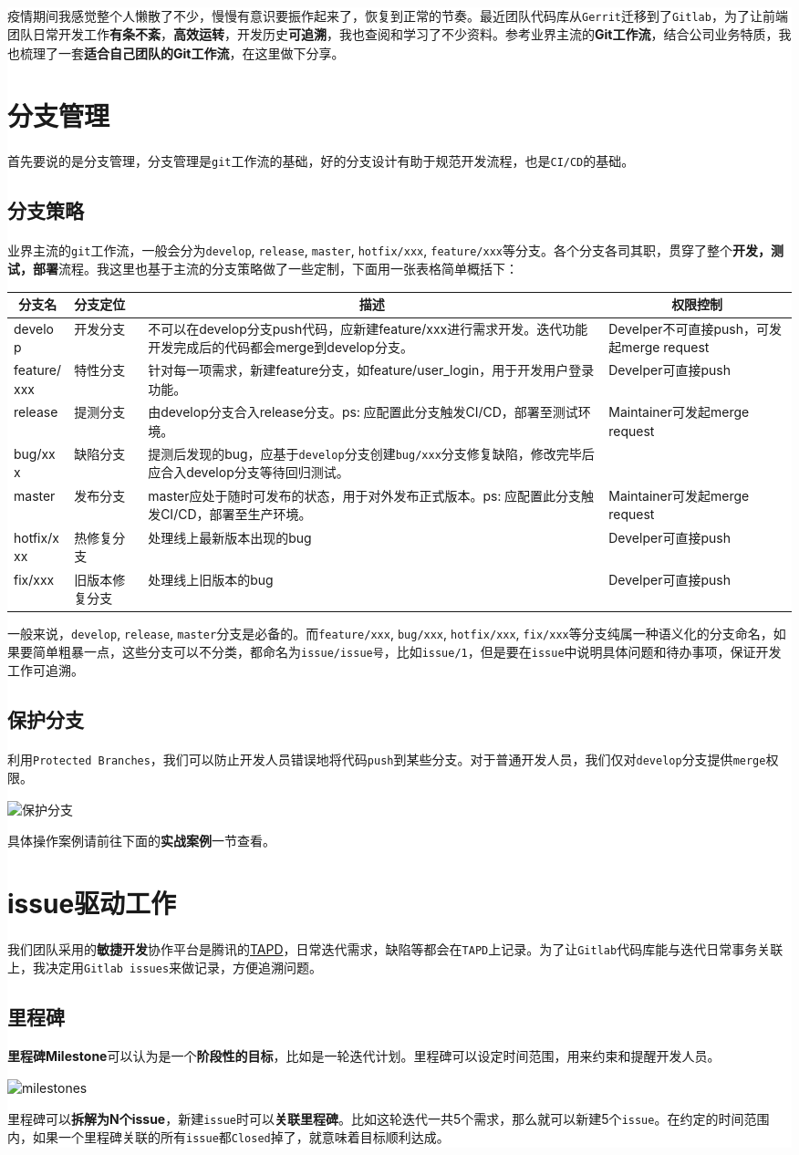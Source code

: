 疫情期间我感觉整个人懒散了不少，慢慢有意识要振作起来了，恢复到正常的节奏。最近团队代码库从`Gerrit`迁移到了`Gitlab`，为了让前端团队日常开发工作**有条不紊**，**高效运转**，开发历史**可追溯**，我也查阅和学习了不少资料。参考业界主流的**Git工作流**，结合公司业务特质，我也梳理了一套**适合自己团队的Git工作流**，在这里做下分享。



# 分支管理

首先要说的是分支管理，分支管理是`git`工作流的基础，好的分支设计有助于规范开发流程，也是`CI/CD`的基础。

## 分支策略

业界主流的`git`工作流，一般会分为`develop`, `release`, `master`, `hotfix/xxx`, `feature/xxx`等分支。各个分支各司其职，贯穿了整个**开发，测试，部署**流程。我这里也基于主流的分支策略做了一些定制，下面用一张表格简单概括下：

| 分支名      | 分支定位       | 描述                                                         | 权限控制                                  |
| ----------- | :------------- | ------------------------------------------------------------ | ----------------------------------------- |
| develop     | 开发分支       | 不可以在develop分支push代码，应新建feature/xxx进行需求开发。迭代功能开发完成后的代码都会merge到develop分支。 | Develper不可直接push，可发起merge request |
| feature/xxx | 特性分支       | 针对每一项需求，新建feature分支，如feature/user_login，用于开发用户登录功能。 | Develper可直接push                        |
| release     | 提测分支       | 由develop分支合入release分支。ps: 应配置此分支触发CI/CD，部署至测试环境。 | Maintainer可发起merge request             |
| bug/xxx     | 缺陷分支       | 提测后发现的bug，应基于`develop`分支创建`bug/xxx`分支修复缺陷，修改完毕后应合入develop分支等待回归测试。 |                                           |
| master      | 发布分支       | master应处于随时可发布的状态，用于对外发布正式版本。ps: 应配置此分支触发CI/CD，部署至生产环境。 | Maintainer可发起merge request             |
| hotfix/xxx  | 热修复分支     | 处理线上最新版本出现的bug                                    | Develper可直接push                        |
| fix/xxx     | 旧版本修复分支 | 处理线上旧版本的bug                                          | Develper可直接push                        |

一般来说，`develop`, `release`, `master`分支是必备的。而`feature/xxx`, `bug/xxx`, `hotfix/xxx`, `fix/xxx`等分支纯属一种语义化的分支命名，如果要简单粗暴一点，这些分支可以不分类，都命名为`issue/issue号`，比如`issue/1`，但是要在`issue`中说明具体问题和待办事项，保证开发工作可追溯。

## 保护分支

利用`Protected Branches`，我们可以防止开发人员错误地将代码`push`到某些分支。对于普通开发人员，我们仅对`develop`分支提供`merge`权限。

![保护分支](https://qncdn.wbjiang.cn/%E4%BF%9D%E6%8A%A4%E5%88%86%E6%94%AF.png)

具体操作案例请前往下面的**实战案例**一节查看。

# issue驱动工作

我们团队采用的**敏捷开发**协作平台是腾讯的[TAPD](https://www.tapd.cn/ 'TAPD')，日常迭代需求，缺陷等都会在`TAPD`上记录。为了让`Gitlab`代码库能与迭代日常事务关联上，我决定用`Gitlab issues`来做记录，方便追溯问题。

## 里程碑

**里程碑Milestone**可以认为是一个**阶段性的目标**，比如是一轮迭代计划。里程碑可以设定时间范围，用来约束和提醒开发人员。

![milestones](https://qncdn.wbjiang.cn/%E9%87%8C%E7%A8%8B%E7%A2%91.png)

里程碑可以**拆解为N个issue**，新建`issue`时可以**关联里程碑**。比如这轮迭代一共5个需求，那么就可以新建5个`issue`。在约定的时间范围内，如果一个里程碑关联的所有`issue`都`Closed`掉了，就意味着目标顺利达成。
